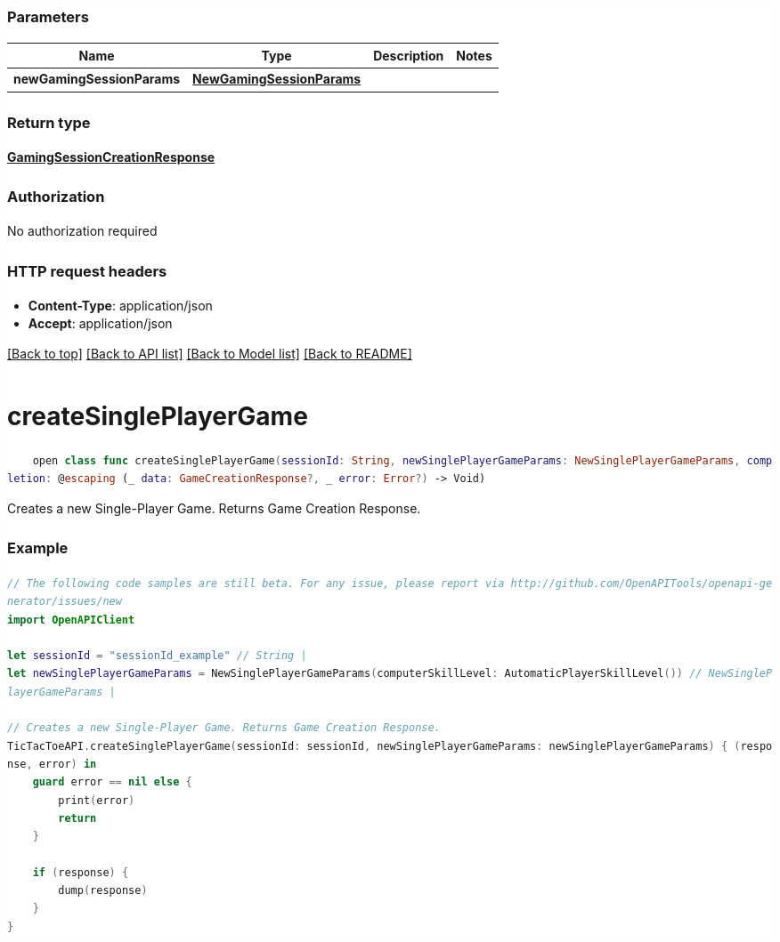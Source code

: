 ```swift
```

### Parameters

Name | Type | Description  | Notes
------------- | ------------- | ------------- | -------------
 **newGamingSessionParams** | [**NewGamingSessionParams**](NewGamingSessionParams.md) |  | 

### Return type

[**GamingSessionCreationResponse**](GamingSessionCreationResponse.md)

### Authorization

No authorization required

### HTTP request headers

 - **Content-Type**: application/json
 - **Accept**: application/json

[[Back to top]](#) [[Back to API list]](../README.md#documentation-for-api-endpoints) [[Back to Model list]](../README.md#documentation-for-models) [[Back to README]](../README.md)

# **createSinglePlayerGame**
```swift
    open class func createSinglePlayerGame(sessionId: String, newSinglePlayerGameParams: NewSinglePlayerGameParams, completion: @escaping (_ data: GameCreationResponse?, _ error: Error?) -> Void)
```

Creates a new Single-Player Game. Returns Game Creation Response.

### Example
```swift
// The following code samples are still beta. For any issue, please report via http://github.com/OpenAPITools/openapi-generator/issues/new
import OpenAPIClient

let sessionId = "sessionId_example" // String | 
let newSinglePlayerGameParams = NewSinglePlayerGameParams(computerSkillLevel: AutomaticPlayerSkillLevel()) // NewSinglePlayerGameParams | 

// Creates a new Single-Player Game. Returns Game Creation Response.
TicTacToeAPI.createSinglePlayerGame(sessionId: sessionId, newSinglePlayerGameParams: newSinglePlayerGameParams) { (response, error) in
    guard error == nil else {
        print(error)
        return
    }

    if (response) {
        dump(response)
    }
}
```
